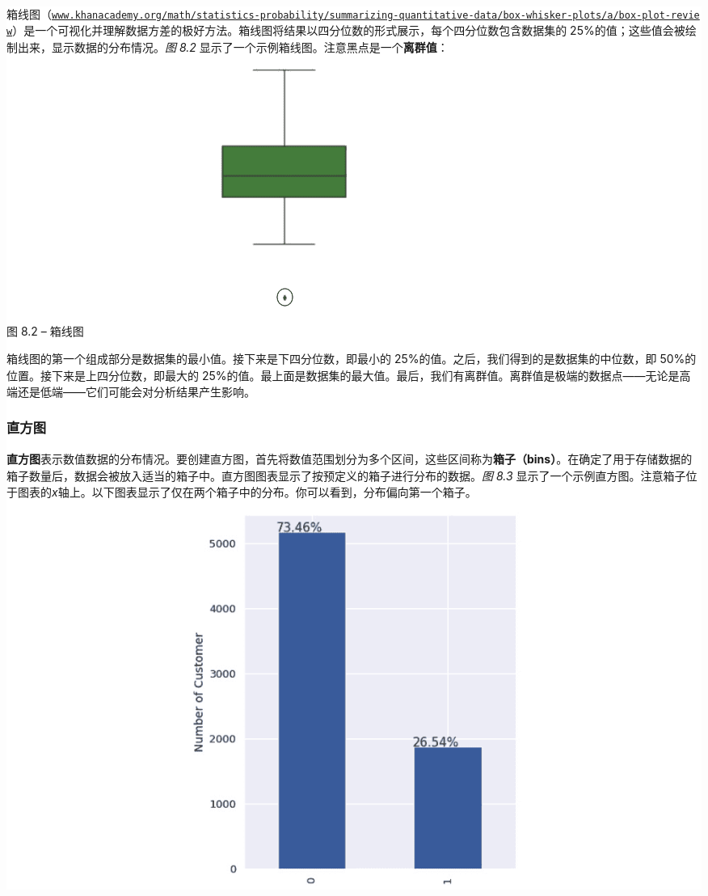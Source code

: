 箱线图（[`www.khanacademy.org/math/statistics-probability/summarizing-quantitative-data/box-whisker-plots/a/box-plot-review`](https://www.khanacademy.org/math/statistics-probability/summarizing-quantitative-data/box-whisker-plots/a/box-plot-review)）是一个可视化并理解数据方差的极好方法。箱线图将结果以四分位数的形式展示，每个四分位数包含数据集的 25%的值；这些值会被绘制出来，显示数据的分布情况。*图 8.2* 显示了一个示例箱线图。注意黑点是一个**离群值**：

![图 8.2 – 箱线图](img/B18332_08_002.jpg)

图 8.2 – 箱线图

箱线图的第一个组成部分是数据集的最小值。接下来是下四分位数，即最小的 25%的值。之后，我们得到的是数据集的中位数，即 50%的位置。接下来是上四分位数，即最大的 25%的值。最上面是数据集的最大值。最后，我们有离群值。离群值是极端的数据点——无论是高端还是低端——它们可能会对分析结果产生影响。

### 直方图

**直方图**表示数值数据的分布情况。要创建直方图，首先将数值范围划分为多个区间，这些区间称为**箱子（bins）**。在确定了用于存储数据的箱子数量后，数据会被放入适当的箱子中。直方图图表显示了按预定义的箱子进行分布的数据。*图 8.3* 显示了一个示例直方图。注意箱子位于图表的*x*轴上。以下图表显示了仅在两个箱子中的分布。你可以看到，分布偏向第一个箱子。

![图 8.3 – 直方图](img/B18332_08_003.jpg)
